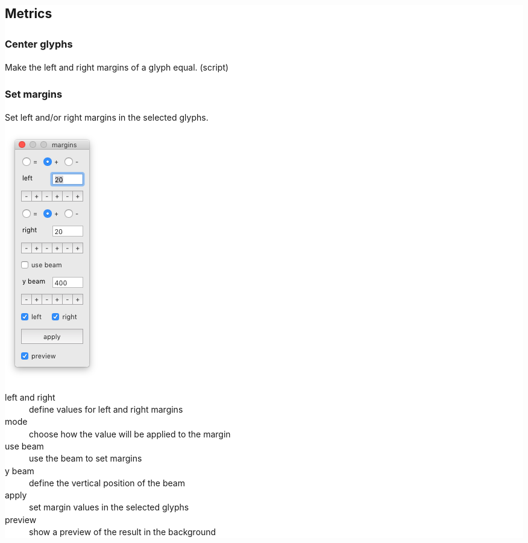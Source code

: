 Metrics
-------

### Center glyphs

Make the left and right margins of a glyph equal. (script)

### Set margins

Set left and/or right margins in the selected glyphs.

<div class='container'>
  <div class='screenshot'>
    <img src='imgs/glyphs/marginsSet.png' />
  </div>
  <div class='captions'>
    <dl>
      <dt>left and right
      <dd>define values for left and right margins
      <dt>mode
      <dd>choose how the value will be applied to the margin
      <dt>use beam
      <dd>use the beam to set margins
      <dt>y beam
      <dd>define the vertical position of the beam
      <dt>apply
      <dd>set margin values in the selected glyphs
      <dt>preview
      <dd>show a preview of the result in the background
    </dl>
  </div>
</div>
